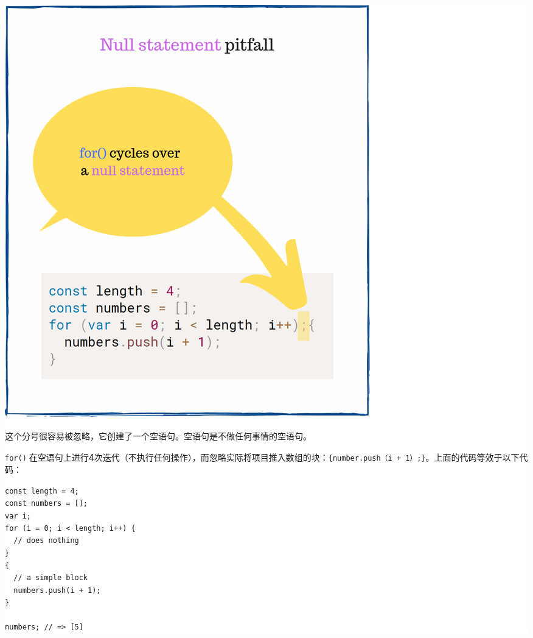 ![](./img/002.png)

这个分号很容易被忽略，它创建了一个空语句。空语句是不做任何事情的空语句。

`for()` 在空语句上进行4次迭代（不执行任何操作），而忽略实际将项目推入数组的块：`{number.push（i + 1）;}`。上面的代码等效于以下代码：

```
const length = 4;
const numbers = [];
var i;
for (i = 0; i < length; i++) {
  // does nothing
}
{ 
  // a simple block
  numbers.push(i + 1);
}

numbers; // => [5]
```
